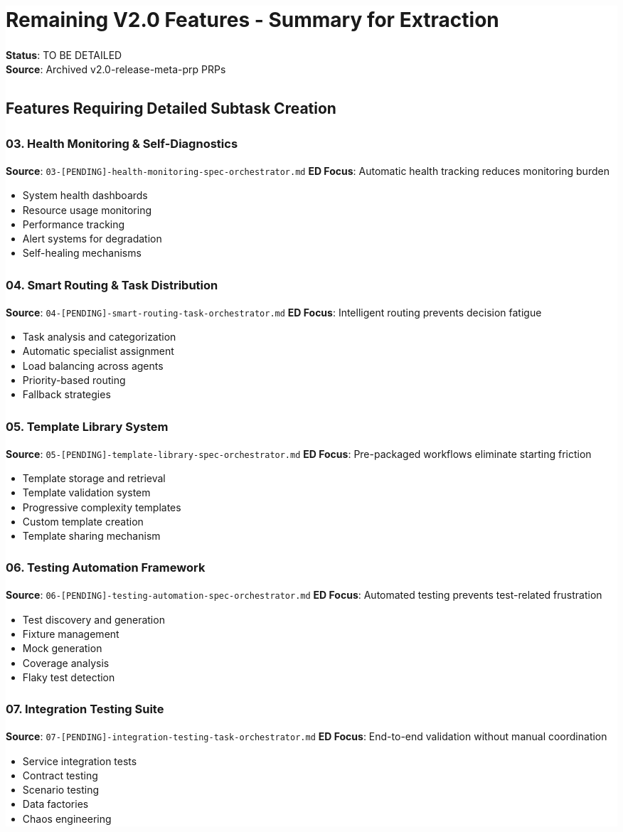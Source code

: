 # Remaining V2.0 Features - Summary for Extraction

**Status**: TO BE DETAILED  
**Source**: Archived v2.0-release-meta-prp PRPs

## Features Requiring Detailed Subtask Creation

### 03. Health Monitoring & Self-Diagnostics
**Source**: `03-[PENDING]-health-monitoring-spec-orchestrator.md`
**ED Focus**: Automatic health tracking reduces monitoring burden
- System health dashboards
- Resource usage monitoring
- Performance tracking
- Alert systems for degradation
- Self-healing mechanisms

### 04. Smart Routing & Task Distribution
**Source**: `04-[PENDING]-smart-routing-task-orchestrator.md`
**ED Focus**: Intelligent routing prevents decision fatigue
- Task analysis and categorization
- Automatic specialist assignment
- Load balancing across agents
- Priority-based routing
- Fallback strategies

### 05. Template Library System
**Source**: `05-[PENDING]-template-library-spec-orchestrator.md`
**ED Focus**: Pre-packaged workflows eliminate starting friction
- Template storage and retrieval
- Template validation system
- Progressive complexity templates
- Custom template creation
- Template sharing mechanism

### 06. Testing Automation Framework
**Source**: `06-[PENDING]-testing-automation-spec-orchestrator.md`
**ED Focus**: Automated testing prevents test-related frustration
- Test discovery and generation
- Fixture management
- Mock generation
- Coverage analysis
- Flaky test detection

### 07. Integration Testing Suite
**Source**: `07-[PENDING]-integration-testing-task-orchestrator.md`
**ED Focus**: End-to-end validation without manual coordination
- Service integration tests
- Contract testing
- Scenario testing
- Data factories
- Chaos engineering

